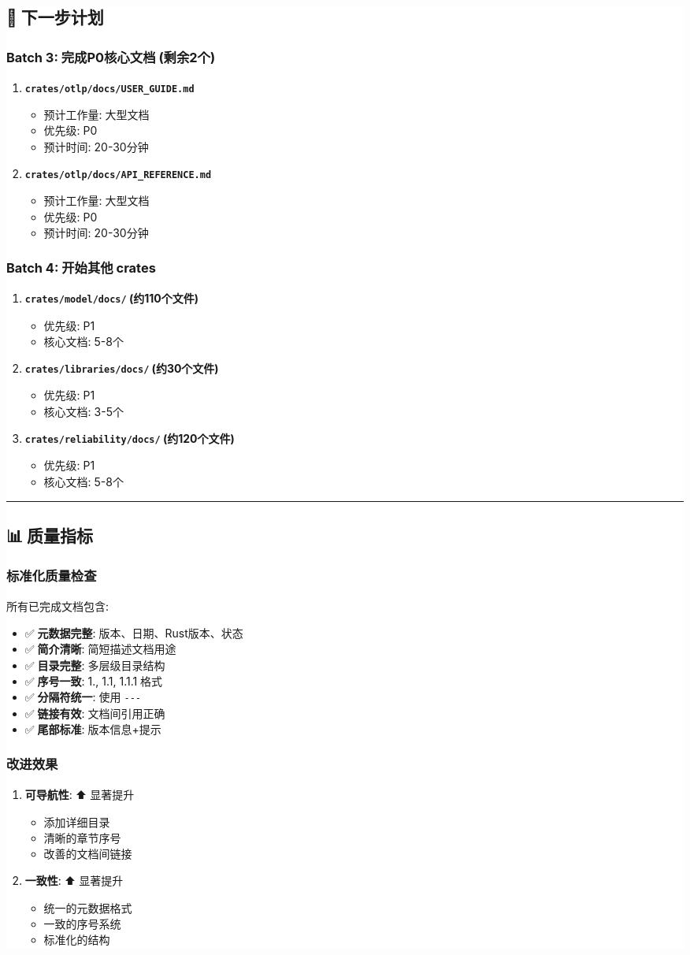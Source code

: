 
## 🎯 下一步计划

### Batch 3: 完成P0核心文档 (剩余2个)

1. **`crates/otlp/docs/USER_GUIDE.md`**
   - 预计工作量: 大型文档
   - 优先级: P0
   - 预计时间: 20-30分钟

2. **`crates/otlp/docs/API_REFERENCE.md`**
   - 预计工作量: 大型文档
   - 优先级: P0
   - 预计时间: 20-30分钟

### Batch 4: 开始其他 crates

1. **`crates/model/docs/` (约110个文件)**
   - 优先级: P1
   - 核心文档: 5-8个

2. **`crates/libraries/docs/` (约30个文件)**
   - 优先级: P1
   - 核心文档: 3-5个

3. **`crates/reliability/docs/` (约120个文件)**
   - 优先级: P1
   - 核心文档: 5-8个

---

## 📊 质量指标

### 标准化质量检查

所有已完成文档包含:

- ✅ **元数据完整**: 版本、日期、Rust版本、状态
- ✅ **简介清晰**: 简短描述文档用途
- ✅ **目录完整**: 多层级目录结构
- ✅ **序号一致**: 1., 1.1, 1.1.1 格式
- ✅ **分隔符统一**: 使用 `---`
- ✅ **链接有效**: 文档间引用正确
- ✅ **尾部标准**: 版本信息+提示

### 改进效果

1. **可导航性**: ⬆️ 显著提升
   - 添加详细目录
   - 清晰的章节序号
   - 改善的文档间链接

2. **一致性**: ⬆️ 显著提升
   - 统一的元数据格式
   - 一致的序号系统
   - 标准化的结构
